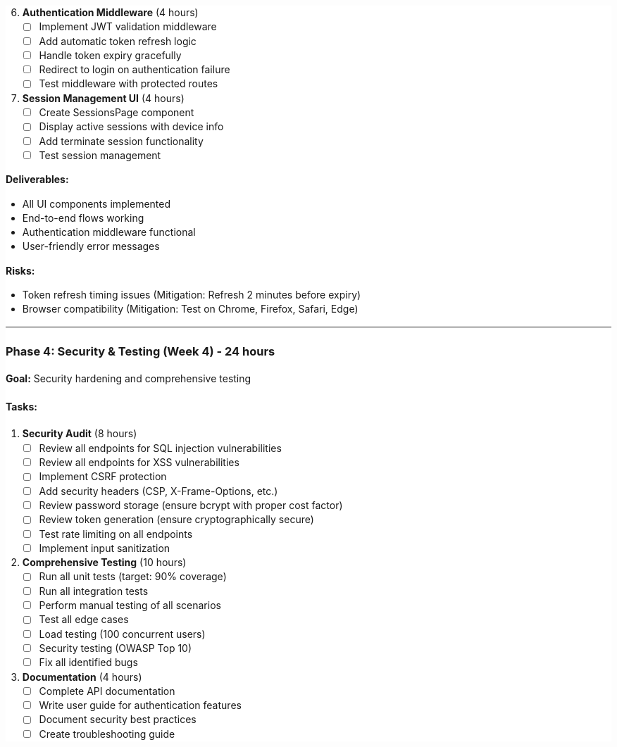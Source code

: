 6. **Authentication Middleware** (4 hours)
   - [ ] Implement JWT validation middleware
   - [ ] Add automatic token refresh logic
   - [ ] Handle token expiry gracefully
   - [ ] Redirect to login on authentication failure
   - [ ] Test middleware with protected routes

7. **Session Management UI** (4 hours)
   - [ ] Create SessionsPage component
   - [ ] Display active sessions with device info
   - [ ] Add terminate session functionality
   - [ ] Test session management

**Deliverables:**
- All UI components implemented
- End-to-end flows working
- Authentication middleware functional
- User-friendly error messages

**Risks:**
- Token refresh timing issues (Mitigation: Refresh 2 minutes before expiry)
- Browser compatibility (Mitigation: Test on Chrome, Firefox, Safari, Edge)

---

### Phase 4: Security & Testing (Week 4) - 24 hours

**Goal:** Security hardening and comprehensive testing

#### Tasks:

1. **Security Audit** (8 hours)
   - [ ] Review all endpoints for SQL injection vulnerabilities
   - [ ] Review all endpoints for XSS vulnerabilities
   - [ ] Implement CSRF protection
   - [ ] Add security headers (CSP, X-Frame-Options, etc.)
   - [ ] Review password storage (ensure bcrypt with proper cost factor)
   - [ ] Review token generation (ensure cryptographically secure)
   - [ ] Test rate limiting on all endpoints
   - [ ] Implement input sanitization

2. **Comprehensive Testing** (10 hours)
   - [ ] Run all unit tests (target: 90% coverage)
   - [ ] Run all integration tests
   - [ ] Perform manual testing of all scenarios
   - [ ] Test all edge cases
   - [ ] Load testing (100 concurrent users)
   - [ ] Security testing (OWASP Top 10)
   - [ ] Fix all identified bugs

3. **Documentation** (4 hours)
   - [ ] Complete API documentation
   - [ ] Write user guide for authentication features
   - [ ] Document security best practices
   - [ ] Create troubleshooting guide
